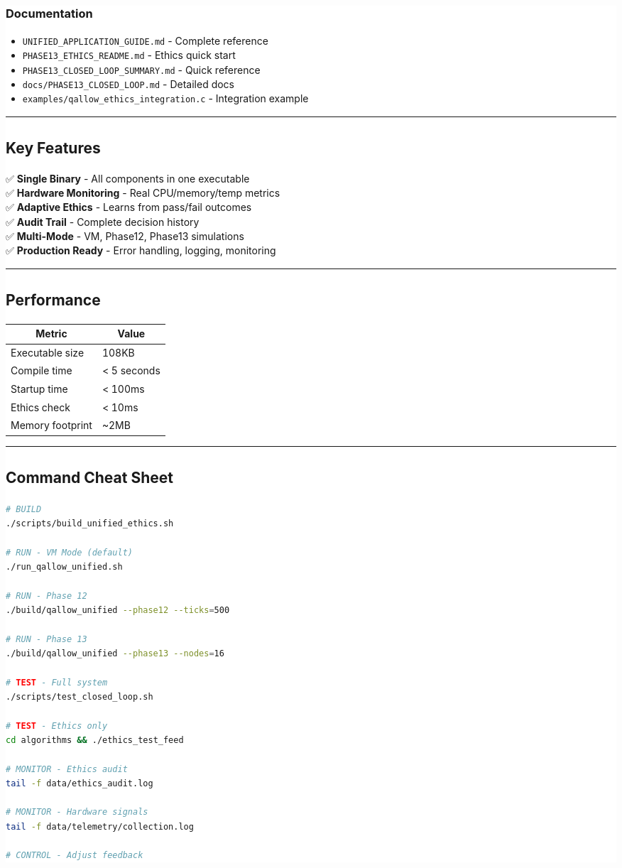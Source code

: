 ### Documentation
- `UNIFIED_APPLICATION_GUIDE.md` - Complete reference
- `PHASE13_ETHICS_README.md` - Ethics quick start
- `PHASE13_CLOSED_LOOP_SUMMARY.md` - Quick reference
- `docs/PHASE13_CLOSED_LOOP.md` - Detailed docs
- `examples/qallow_ethics_integration.c` - Integration example

---

## Key Features

✅ **Single Binary** - All components in one executable  
✅ **Hardware Monitoring** - Real CPU/memory/temp metrics  
✅ **Adaptive Ethics** - Learns from pass/fail outcomes  
✅ **Audit Trail** - Complete decision history  
✅ **Multi-Mode** - VM, Phase12, Phase13 simulations  
✅ **Production Ready** - Error handling, logging, monitoring  

---

## Performance

| Metric | Value |
|--------|-------|
| Executable size | 108KB |
| Compile time | < 5 seconds |
| Startup time | < 100ms |
| Ethics check | < 10ms |
| Memory footprint | ~2MB |

---

## Command Cheat Sheet

```bash
# BUILD
./scripts/build_unified_ethics.sh

# RUN - VM Mode (default)
./run_qallow_unified.sh

# RUN - Phase 12
./build/qallow_unified --phase12 --ticks=500

# RUN - Phase 13
./build/qallow_unified --phase13 --nodes=16

# TEST - Full system
./scripts/test_closed_loop.sh

# TEST - Ethics only
cd algorithms && ./ethics_test_feed

# MONITOR - Ethics audit
tail -f data/ethics_audit.log

# MONITOR - Hardware signals
tail -f data/telemetry/collection.log

# CONTROL - Adjust feedback
```